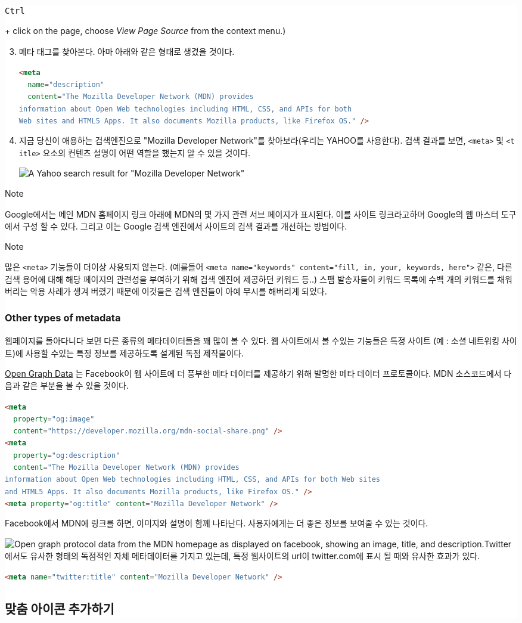   <kbd>Ctrl</kbd>

   \+ click on the page, choose _View Page Source_ from the context menu.)

3. 메타 태그를 찾아본다. 아마 아래와 같은 형태로 생겼을 것이다.

   ```html
   <meta
     name="description"
     content="The Mozilla Developer Network (MDN) provides
   information about Open Web technologies including HTML, CSS, and APIs for both
   Web sites and HTML5 Apps. It also documents Mozilla products, like Firefox OS." />
   ```

4. 지금 당신이 애용하는 검색엔진으로 "Mozilla Developer Network"를 찾아보라(우리는 YAHOO를 사용한다). 검색 결과를 보면, `<meta>` 및 `<title>` 요소의 컨텐츠 설명이 어떤 역할을 했는지 알 수 있을 것이다.

   ![A Yahoo search result for "Mozilla Developer Network"](search-result.png)

> [!NOTE]
> Google에서는 메인 MDN 홈페이지 링크 아래에 MDN의 몇 가지 관련 서브 페이지가 표시된다. 이를 사이트 링크라고하며 Google의 웹 마스터 도구에서 구성 할 수 있다. 그리고 이는 Google 검색 엔진에서 사이트의 검색 결과를 개선하는 방법이다.

> [!NOTE]
> 많은 `<meta>` 기능들이 더이상 사용되지 않는다. (예를들어 `<meta name="keywords" content="fill, in, your, keywords, here">` 같은, 다른 검색 용어에 대해 해당 페이지의 관련성을 부여하기 위해 검색 엔진에 제공하던 키워드 등..) 스팸 발송자들이 키워드 목록에 수백 개의 키워드를 채워버리는 악용 사례가 생겨 버렸기 때문에 이것들은 검색 엔진들이 아예 무시를 해버리게 되었다.

### Other types of metadata

웹페이지를 돌아다니다 보면 다른 종류의 메타데이터들을 꽤 많이 볼 수 있다. 웹 사이트에서 볼 수있는 기능들은 특정 사이트 (예 : 소셜 네트워킹 사이트)에 사용할 수있는 특정 정보를 제공하도록 설계된 독점 제작물이다.

[Open Graph Data](https://ogp.me/) 는 Facebook이 웹 사이트에 더 풍부한 메타 데이터를 제공하기 위해 발명한 메타 데이터 프로토콜이다. MDN 소스코드에서 다음과 같은 부분을 볼 수 있을 것이다.

```html
<meta
  property="og:image"
  content="https://developer.mozilla.org/mdn-social-share.png" />
<meta
  property="og:description"
  content="The Mozilla Developer Network (MDN) provides
information about Open Web technologies including HTML, CSS, and APIs for both Web sites
and HTML5 Apps. It also documents Mozilla products, like Firefox OS." />
<meta property="og:title" content="Mozilla Developer Network" />
```

Facebook에서 MDN에 링크를 하면, 이미지와 설명이 함께 나타난다. 사용자에게는 더 좋은 정보를 보여줄 수 있는 것이다.

![Open graph protocol data from the MDN homepage as displayed on facebook, showing an image, title, and description.](facebook-output.png)Twitter 에서도 유사한 형태의 독점적인 자체 메타데이터를 가지고 있는데, 특정 웹사이트의 url이 twitter.com에 표시 될 때와 유사한 효과가 있다.

```html
<meta name="twitter:title" content="Mozilla Developer Network" />
```

## 맞춤 아이콘 추가하기
